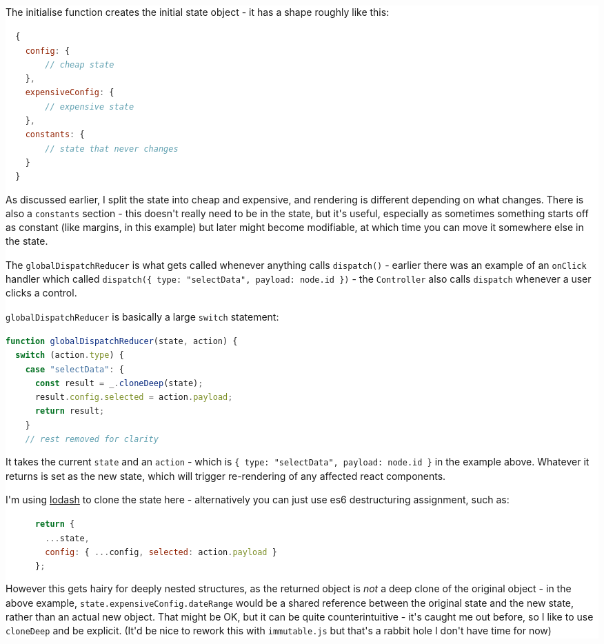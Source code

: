 The initialise function creates the initial state object - it has a shape roughly like this:

~~~js
  {
    config: {
        // cheap state
    },
    expensiveConfig: {
        // expensive state
    },
    constants: {
        // state that never changes
    }
  }
~~~

As discussed earlier, I split the state into cheap and expensive, and rendering is different depending on what changes.  There is also a `constants` section - this doesn't really need to be in the state, but it's useful, especially as sometimes something starts off as constant (like margins, in this example) but later might become modifiable, at which time you can move it somewhere else in the state.

The `globalDispatchReducer` is what gets called whenever anything calls `dispatch()` - earlier there was an example of an `onClick` handler which called `dispatch({ type: "selectData", payload: node.id })` - the `Controller` also calls `dispatch` whenever a user clicks a control.

`globalDispatchReducer` is basically a large `switch` statement:

~~~js
function globalDispatchReducer(state, action) {
  switch (action.type) {
    case "selectData": {
      const result = _.cloneDeep(state);
      result.config.selected = action.payload;
      return result;
    }
    // rest removed for clarity
~~~

It takes the current `state` and an `action` - which is `{ type: "selectData", payload: node.id }` in the example above.  Whatever it returns is set as the new state, which will trigger re-rendering of any affected react components.

I'm using [lodash](https://lodash.com/) to clone the state here - alternatively you can just use es6 destructuring assignment, such as:

~~~js
      return {
        ...state,
        config: { ...config, selected: action.payload }
      };
~~~

However this gets hairy for deeply nested structures, as the returned object is _not_ a deep clone of the original object - in the above example, `state.expensiveConfig.dateRange` would be a shared reference between the original state and the new state, rather than an actual new object.  That might be OK, but it can be quite counterintuitive - it's caught me out before, so I like to use `cloneDeep` and be explicit.  (It'd be nice to rework this with `immutable.js` but that's a rabbit hole I don't have time for now)
